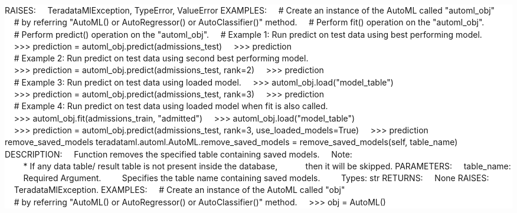RAISES:
    TeradataMlException, TypeError, ValueError
EXAMPLES:
    # Create an instance of the AutoML called "automl_obj" 
    # by referring "AutoML() or AutoRegressor() or AutoClassifier()" method.
    # Perform fit() operation on the "automl_obj".
    # Perform predict() operation on the "automl_obj".
    # Example 1: Run predict on test data using best performing model.
    >>> prediction = automl_obj.predict(admissions_test)
    >>> prediction
    # Example 2: Run predict on test data using second best performing model.
    >>> prediction = automl_obj.predict(admissions_test, rank=2)
    >>> prediction
    # Example 3: Run predict on test data using loaded model.
    >>> automl_obj.load("model_table")
    >>> prediction = automl_obj.predict(admissions_test, rank=3)
    >>> prediction
    # Example 4: Run predict on test data using loaded model when fit is also called.
    >>> automl_obj.fit(admissions_train, "admitted")
    >>> automl_obj.load("model_table")
    >>> prediction = automl_obj.predict(admissions_test, rank=3, use_loaded_models=True)
    >>> prediction
remove_saved_models
teradataml.automl.AutoML.remove_saved_models = remove_saved_models(self, table_name)
DESCRIPTION:
    Function removes the specified table containing saved models.
    Note:
        * If any data table/ result table is not present inside the database, 
          then it will be skipped.
PARAMETERS:
    table_name:
        Required Argument.
        Specifies the table name containing saved models.
        Types: str
RETURNS:
    None
RAISES:
    TeradataMlException.
EXAMPLES:
    # Create an instance of the AutoML called "obj" 
    # by referring "AutoML() or AutoRegressor() or AutoClassifier()" method.
    >>> obj = AutoML()